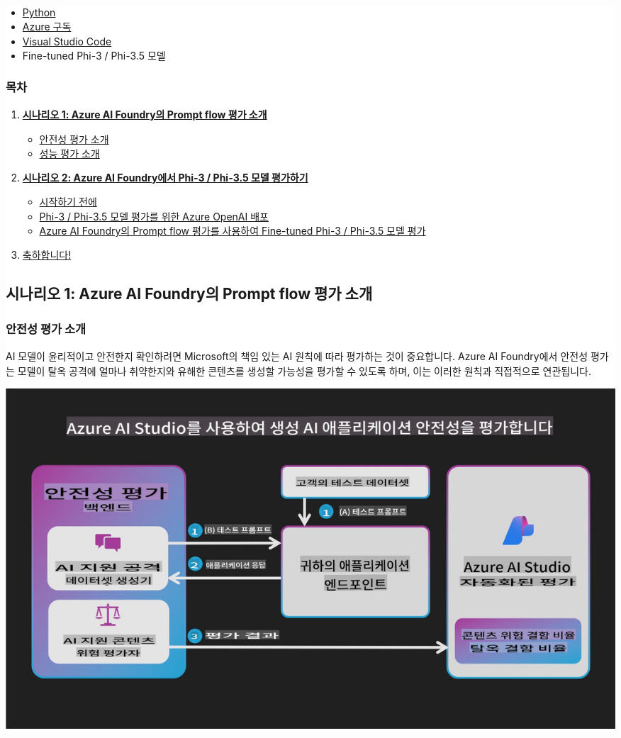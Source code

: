 - [Python](https://www.python.org/downloads)
- [Azure 구독](https://azure.microsoft.com/free?wt.mc_id=studentamb_279723)
- [Visual Studio Code](https://code.visualstudio.com)
- Fine-tuned Phi-3 / Phi-3.5 모델

### 목차

1. [**시나리오 1: Azure AI Foundry의 Prompt flow 평가 소개**](../../../../../../md/02.Application/01.TextAndChat/Phi3)

    - [안전성 평가 소개](../../../../../../md/02.Application/01.TextAndChat/Phi3)
    - [성능 평가 소개](../../../../../../md/02.Application/01.TextAndChat/Phi3)

1. [**시나리오 2: Azure AI Foundry에서 Phi-3 / Phi-3.5 모델 평가하기**](../../../../../../md/02.Application/01.TextAndChat/Phi3)

    - [시작하기 전에](../../../../../../md/02.Application/01.TextAndChat/Phi3)
    - [Phi-3 / Phi-3.5 모델 평가를 위한 Azure OpenAI 배포](../../../../../../md/02.Application/01.TextAndChat/Phi3)
    - [Azure AI Foundry의 Prompt flow 평가를 사용하여 Fine-tuned Phi-3 / Phi-3.5 모델 평가](../../../../../../md/02.Application/01.TextAndChat/Phi3)

1. [축하합니다!](../../../../../../md/02.Application/01.TextAndChat/Phi3)

## **시나리오 1: Azure AI Foundry의 Prompt flow 평가 소개**

### 안전성 평가 소개

AI 모델이 윤리적이고 안전한지 확인하려면 Microsoft의 책임 있는 AI 원칙에 따라 평가하는 것이 중요합니다. Azure AI Foundry에서 안전성 평가는 모델이 탈옥 공격에 얼마나 취약한지와 유해한 콘텐츠를 생성할 가능성을 평가할 수 있도록 하며, 이는 이러한 원칙과 직접적으로 연관됩니다.

![안전성 평가.](../../../../../../translated_images/safety-evaluation.91fdef98588aadf56e8043d04cd78d24aac1472d6c121a6289f60d50d1f33d42.ko.png)
